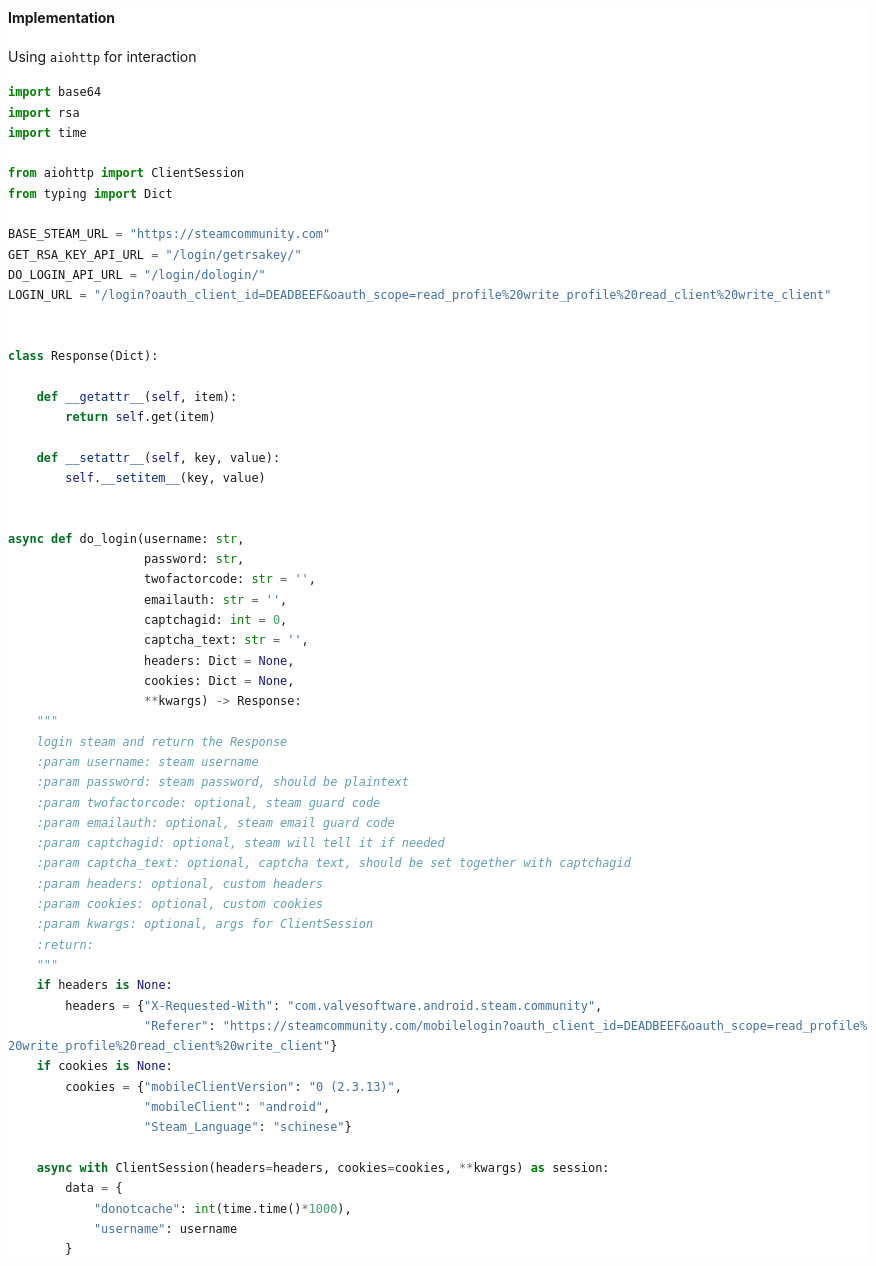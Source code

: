 #### Implementation

Using `aiohttp` for interaction

```python
import base64
import rsa
import time

from aiohttp import ClientSession
from typing import Dict

BASE_STEAM_URL = "https://steamcommunity.com"
GET_RSA_KEY_API_URL = "/login/getrsakey/"
DO_LOGIN_API_URL = "/login/dologin/"
LOGIN_URL = "/login?oauth_client_id=DEADBEEF&oauth_scope=read_profile%20write_profile%20read_client%20write_client"


class Response(Dict):

    def __getattr__(self, item):
        return self.get(item)

    def __setattr__(self, key, value):
        self.__setitem__(key, value)


async def do_login(username: str,
                   password: str,
                   twofactorcode: str = '',
                   emailauth: str = '',
                   captchagid: int = 0,
                   captcha_text: str = '',
                   headers: Dict = None,
                   cookies: Dict = None,
                   **kwargs) -> Response:
    """
    login steam and return the Response
    :param username: steam username
    :param password: steam password, should be plaintext
    :param twofactorcode: optional, steam guard code
    :param emailauth: optional, steam email guard code
    :param captchagid: optional, steam will tell it if needed
    :param captcha_text: optional, captcha text, should be set together with captchagid
    :param headers: optional, custom headers
    :param cookies: optional, custom cookies
    :param kwargs: optional, args for ClientSession
    :return:
    """
    if headers is None:
        headers = {"X-Requested-With": "com.valvesoftware.android.steam.community",
                   "Referer": "https://steamcommunity.com/mobilelogin?oauth_client_id=DEADBEEF&oauth_scope=read_profile%20write_profile%20read_client%20write_client"}
    if cookies is None:
        cookies = {"mobileClientVersion": "0 (2.3.13)",
                   "mobileClient": "android",
                   "Steam_Language": "schinese"}

    async with ClientSession(headers=headers, cookies=cookies, **kwargs) as session:
        data = {
            "donotcache": int(time.time()*1000),
            "username": username
        }
```